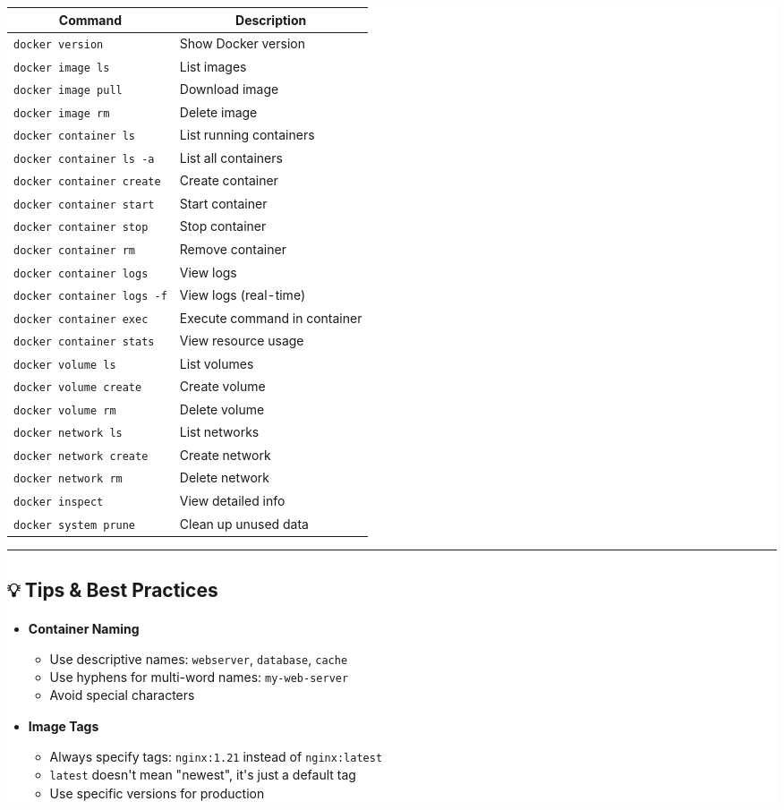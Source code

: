 | Command | Description |
|---------|-------------|
| `docker version` | Show Docker version |
| `docker image ls` | List images |
| `docker image pull` | Download image |
| `docker image rm` | Delete image |
| `docker container ls` | List running containers |
| `docker container ls -a` | List all containers |
| `docker container create` | Create container |
| `docker container start` | Start container |
| `docker container stop` | Stop container |
| `docker container rm` | Remove container |
| `docker container logs` | View logs |
| `docker container logs -f` | View logs (real-time) |
| `docker container exec` | Execute command in container |
| `docker container stats` | View resource usage |
| `docker volume ls` | List volumes |
| `docker volume create` | Create volume |
| `docker volume rm` | Delete volume |
| `docker network ls` | List networks |
| `docker network create` | Create network |
| `docker network rm` | Delete network |
| `docker inspect` | View detailed info |
| `docker system prune` | Clean up unused data |

---

## 💡 Tips & Best Practices

- **Container Naming**
  - Use descriptive names: `webserver`, `database`, `cache`
  - Use hyphens for multi-word names: `my-web-server`
  - Avoid special characters

- **Image Tags**
  - Always specify tags: `nginx:1.21` instead of `nginx:latest`
  - `latest` doesn't mean "newest", it's just a default tag
  - Use specific versions for production

